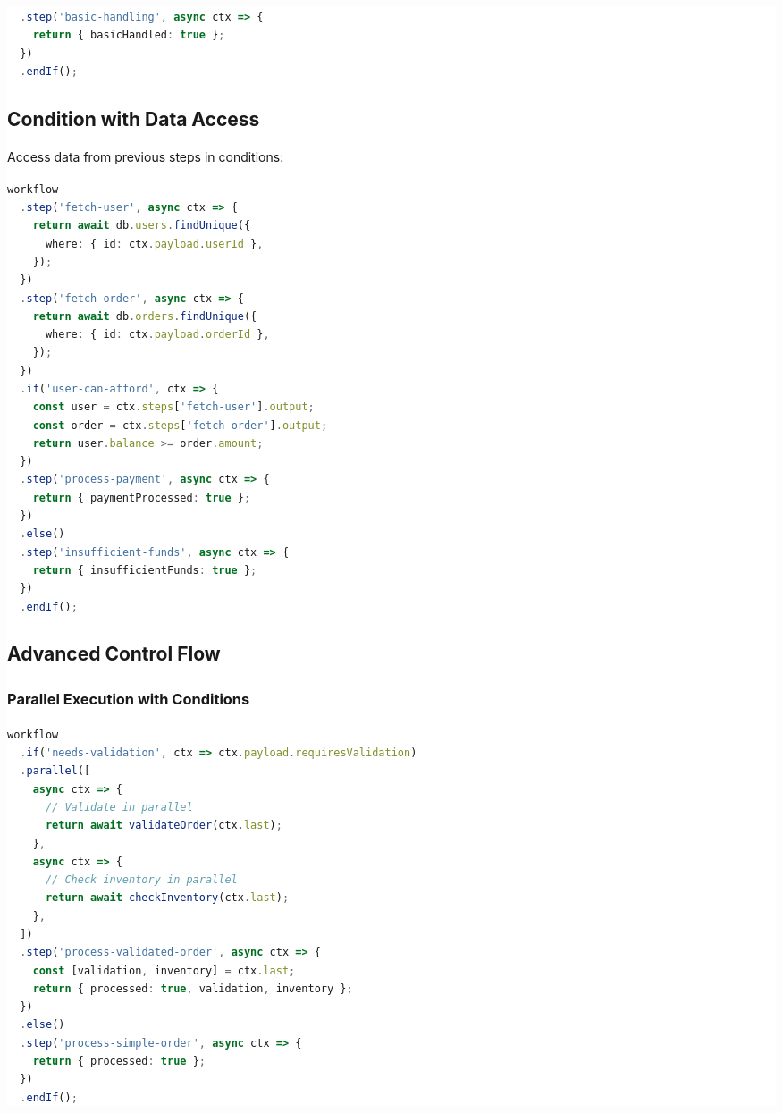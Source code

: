 ```typescript
  .step('basic-handling', async ctx => {
    return { basicHandled: true };
  })
  .endIf();
```

## Condition with Data Access

Access data from previous steps in conditions:

```typescript
workflow
  .step('fetch-user', async ctx => {
    return await db.users.findUnique({
      where: { id: ctx.payload.userId },
    });
  })
  .step('fetch-order', async ctx => {
    return await db.orders.findUnique({
      where: { id: ctx.payload.orderId },
    });
  })
  .if('user-can-afford', ctx => {
    const user = ctx.steps['fetch-user'].output;
    const order = ctx.steps['fetch-order'].output;
    return user.balance >= order.amount;
  })
  .step('process-payment', async ctx => {
    return { paymentProcessed: true };
  })
  .else()
  .step('insufficient-funds', async ctx => {
    return { insufficientFunds: true };
  })
  .endIf();
```

## Advanced Control Flow

### Parallel Execution with Conditions

```typescript
workflow
  .if('needs-validation', ctx => ctx.payload.requiresValidation)
  .parallel([
    async ctx => {
      // Validate in parallel
      return await validateOrder(ctx.last);
    },
    async ctx => {
      // Check inventory in parallel
      return await checkInventory(ctx.last);
    },
  ])
  .step('process-validated-order', async ctx => {
    const [validation, inventory] = ctx.last;
    return { processed: true, validation, inventory };
  })
  .else()
  .step('process-simple-order', async ctx => {
    return { processed: true };
  })
  .endIf();
```